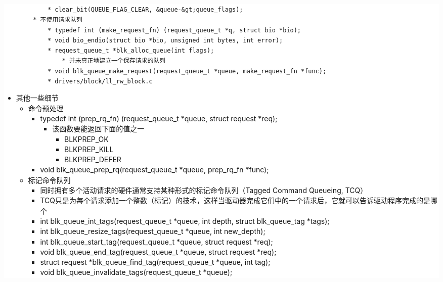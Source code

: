                 * clear_bit(QUEUE_FLAG_CLEAR, &queue-&gt;queue_flags);
            * 不使用请求队列
                * typedef int (make_request_fn) (request_queue_t *q, struct bio *bio);
                * void bio_endio(struct bio *bio, unsigned int bytes, int error);
                * request_queue_t *blk_alloc_queue(int flags);
                    * 并未真正地建立一个保存请求的队列
                * void blk_queue_make_request(request_queue_t *queue, make_request_fn *func);
                * drivers/block/ll_rw_block.c
* 其他一些细节
    * 命令预处理
        * typedef int (prep_rq_fn) (request_queue_t *queue, struct request *req);
            * 该函数要能返回下面的值之一
                * BLKPREP_OK
                * BLKPREP_KILL
                * BLKPREP_DEFER
        * void blk_queue_prep_rq(request_queue_t *queue, prep_rq_fn *func);
    * 标记命令队列
        * 同时拥有多个活动请求的硬件通常支持某种形式的标记命令队列（Tagged Command Queueing, TCQ）
        * TCQ只是为每个请求添加一个整数（标记）的技术，这样当驱动器完成它们中的一个请求后，它就可以告诉驱动程序完成的是哪个
        * int blk_queue_int_tags(request_queue_t *queue, int depth, struct blk_queue_tag *tags);
        * int blk_queue_resize_tags(request_queue_t *queue, int new_depth);
        * int blk_queue_start_tag(request_queue_t *queue, struct request *req);
        * void blk_queue_end_tag(request_queue_t *queue, struct request *req);
        * struct request *blk_queue_find_tag(request_queue_t *queue, int tag);
        * void blk_queue_invalidate_tags(request_queue_t *queue);
